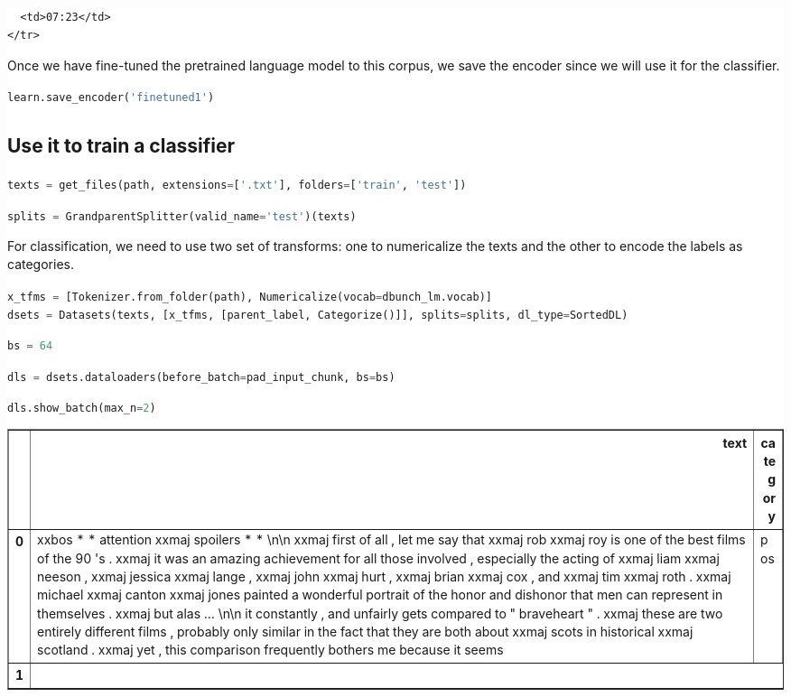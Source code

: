       <td>07:23</td>
    </tr>
  </tbody>
</table>


Once we have fine-tuned the pretrained language model to this corpus, we save the encoder since we will use it for the classifier.

```python
learn.save_encoder('finetuned1')
```

## Use it to train a classifier

```python
texts = get_files(path, extensions=['.txt'], folders=['train', 'test'])
```

```python
splits = GrandparentSplitter(valid_name='test')(texts)
```

For classification, we need to use two set of transforms: one to numericalize the texts and the other to encode the labels as categories.

```python
x_tfms = [Tokenizer.from_folder(path), Numericalize(vocab=dbunch_lm.vocab)]
dsets = Datasets(texts, [x_tfms, [parent_label, Categorize()]], splits=splits, dl_type=SortedDL)
```

```python
bs = 64
```

```python
dls = dsets.dataloaders(before_batch=pad_input_chunk, bs=bs)
```

```python
dls.show_batch(max_n=2)
```


<table border="1" class="dataframe">
  <thead>
    <tr style="text-align: right;">
      <th></th>
      <th>text</th>
      <th>category</th>
    </tr>
  </thead>
  <tbody>
    <tr>
      <th>0</th>
      <td>xxbos * * attention xxmaj spoilers * * \n\n xxmaj first of all , let me say that xxmaj rob xxmaj roy is one of the best films of the 90 's . xxmaj it was an amazing achievement for all those involved , especially the acting of xxmaj liam xxmaj neeson , xxmaj jessica xxmaj lange , xxmaj john xxmaj hurt , xxmaj brian xxmaj cox , and xxmaj tim xxmaj roth . xxmaj michael xxmaj canton xxmaj jones painted a wonderful portrait of the honor and dishonor that men can represent in themselves . xxmaj but alas … \n\n it constantly , and unfairly gets compared to " braveheart " . xxmaj these are two entirely different films , probably only similar in the fact that they are both about xxmaj scots in historical xxmaj scotland . xxmaj yet , this comparison frequently bothers me because it seems</td>
      <td>pos</td>
    </tr>
    <tr>
      <th>1</th>